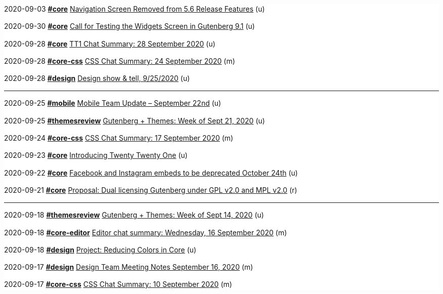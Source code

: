 2020-09-03 **[#core](https://make.wordpress.org/core/tag/core/)** [Navigation Screen Removed from 5.6 Release Features](https://make.wordpress.org/core/2020/10/01/navigation-screen-removed-from-5-6-release-features/) (u)

2020-09-30 **[#core](https://make.wordpress.org/core/tag/core/)** [Call for Testing the Widgets Screen in Gutenberg 9.1](https://make.wordpress.org/core/2020/09/30/call-for-testing-the-widgets-screen-in-gutenberg-9-1/) (u)

2020-09-28 **[#core](https://make.wordpress.org/core/tag/core/)** [TT1 Chat Summary: 28 September 2020](https://make.wordpress.org/core/2020/09/28/tt1-chat-summary-28-september-2020/) (u)

2020-09-28 **[#core-css](https://make.wordpress.org/core/tag/core-css/)** [CSS Chat Summary: 24 September 2020](https://make.wordpress.org/core/2020/09/28/css-chat-summary-24-september-2020/) (m)

2020-09-28 **[#design](https://make.wordpress.org/core/tag/design/)** [Design show & tell, 9/25/2020](https://make.wordpress.org/design/2020/09/28/design-show-tell-9-25-2020/) (u)

* * *

2020-09-25 **[#mobile](https://make.wordpress.org/core/tag/mobile/)** [Mobile Team Update – September 22nd](https://make.wordpress.org/updates/2020/09/22/mobile-team-update-september-22nd/) (u)

2020-09-25 **[#themesreview](https://make.wordpress.org/core/tag/themesreview/)** [Gutenberg + Themes: Week of Sept 21, 2020](https://make.wordpress.org/themes/2020/09/25/gutenberg-themes-week-of-sept-21-2020/) (u)

2020-09-24 **[#core-css](https://make.wordpress.org/core/tag/core-css/)** [CSS Chat Summary: 17 September 2020](https://make.wordpress.org/core/2020/09/24/css-chat-summary-17-september-2020/) (m)

2020-09-23 **[#core](https://make.wordpress.org/core/tag/core/)** [Introducing Twenty Twenty One](https://make.wordpress.org/core/2020/09/23/introducing-twenty-twenty-one/) (u)

2020-09-22 **[#core](https://make.wordpress.org/core/tag/core/)** [Facebook and Instagram embeds to be deprecated October 24th](https://make.wordpress.org/core/2020/09/22/facebook-and-instagram-embeds-to-be-deprecated-october-24th/) (u)

2020-09-21 **[#core](https://make.wordpress.org/core/tag/core/)** [Proposal: Dual licensing Gutenberg under GPL v2.0 and MPL v2.0](https://make.wordpress.org/core/2020/09/21/proposal-dual-licensing-gutenberg-under-gpl-v2-0-and-mpl-v2-0/) (r)

* * *

2020-09-18 **[#themesreview](https://make.wordpress.org/core/tag/themesreview/)** [Gutenberg + Themes: Week of Sept 14, 2020](https://make.wordpress.org/themes/2020/09/18/gutenberg-themes-week-of-sept-14-2020/) (u)

2020-09-18 **[#core-editor](https://make.wordpress.org/core/tag/core-editor/)** [Editor chat summary: Wednesday, 16 September 2020](https://make.wordpress.org/core/2020/09/18/editor-chat-summary-wednesday-16-september-2020/) (m)

2020-09-18 **[#design](https://make.wordpress.org/core/tag/design/)** [Project: Reducing Colors in Core](https://make.wordpress.org/design/2020/09/18/project-reducing-colors-in-core/) (u)

2020-09-17 **[#design](https://make.wordpress.org/core/tag/design/)** [Design Team Meeting Notes September 16, 2020](https://make.wordpress.org/design/2020/09/17/design-team-meeting-notes-september-16-2020/) (m)

2020-09-17 **[#core-css](https://make.wordpress.org/core/tag/core-css/)** [CSS Chat Summary: 10 September 2020](https://make.wordpress.org/core/2020/09/17/css-chat-summary-10-september-2020/) (m)
